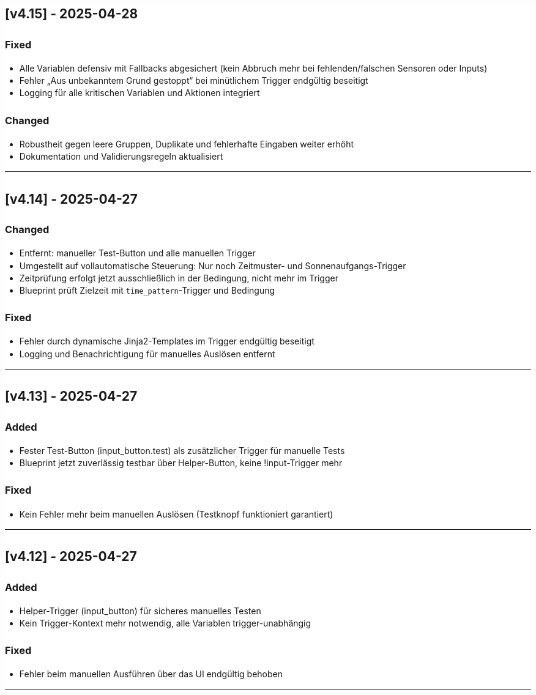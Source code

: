 
## [v4.15] - 2025-04-28
### Fixed
- Alle Variablen defensiv mit Fallbacks abgesichert (kein Abbruch mehr bei fehlenden/falschen Sensoren oder Inputs)
- Fehler „Aus unbekanntem Grund gestoppt“ bei minütlichem Trigger endgültig beseitigt
- Logging für alle kritischen Variablen und Aktionen integriert

### Changed
- Robustheit gegen leere Gruppen, Duplikate und fehlerhafte Eingaben weiter erhöht
- Dokumentation und Validierungsregeln aktualisiert

---

## [v4.14] - 2025-04-27
### Changed
- Entfernt: manueller Test-Button und alle manuellen Trigger
- Umgestellt auf vollautomatische Steuerung: Nur noch Zeitmuster- und Sonnenaufgangs-Trigger
- Zeitprüfung erfolgt jetzt ausschließlich in der Bedingung, nicht mehr im Trigger
- Blueprint prüft Zielzeit mit `time_pattern`-Trigger und Bedingung

### Fixed
- Fehler durch dynamische Jinja2-Templates im Trigger endgültig beseitigt
- Logging und Benachrichtigung für manuelles Auslösen entfernt

---

## [v4.13] - 2025-04-27
### Added
- Fester Test-Button (input_button.test) als zusätzlicher Trigger für manuelle Tests
- Blueprint jetzt zuverlässig testbar über Helper-Button, keine !input-Trigger mehr

### Fixed
- Kein Fehler mehr beim manuellen Auslösen (Testknopf funktioniert garantiert)

---

## [v4.12] - 2025-04-27
### Added
- Helper-Trigger (input_button) für sicheres manuelles Testen
- Kein Trigger-Kontext mehr notwendig, alle Variablen trigger-unabhängig

### Fixed
- Fehler beim manuellen Ausführen über das UI endgültig behoben

---
